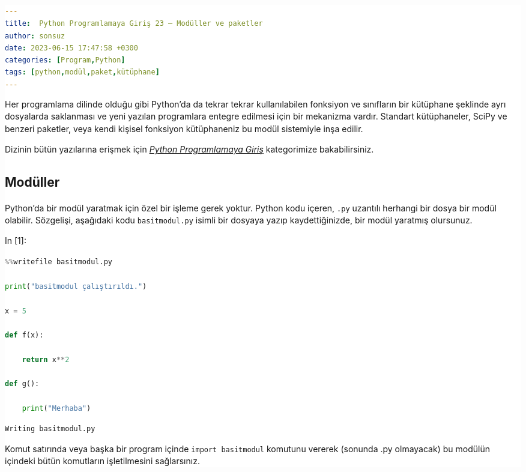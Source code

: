 ```yaml
---
title:  Python Programlamaya Giriş 23 – Modüller ve paketler
author: sonsuz
date: 2023-06-15 17:47:58 +0300
categories: [Program,Python]
tags: [python,modül,paket,kütüphane]
---
```








Her programlama dilinde olduğu gibi Python’da da tekrar tekrar kullanılabilen fonksiyon ve sınıfların bir kütüphane şeklinde ayrı dosyalarda saklanması ve yeni yazılan programlara entegre edilmesi için bir mekanizma vardır. Standart kütüphaneler, SciPy ve benzeri paketler, veya kendi kişisel fonksiyon kütüphaneniz bu modül sistemiyle inşa edilir.

Dizinin bütün yazılarına erişmek için [*Python Programlamaya Giriş*](https://sonsuzus.github.io/categories/python) kategorimize bakabilirsiniz. 

## Modüller

Python’da bir modül yaratmak için özel bir işleme gerek yoktur. Python kodu içeren, `.py` uzantılı herhangi bir dosya bir modül olabilir. Sözgelişi, aşağıdaki kodu `basitmodul.py` isimli bir dosyaya yazıp kaydettiğinizde, bir modül yaratmış olursunuz.

In [1]:

```py
%%writefile basitmodul.py

print("basitmodul çalıştırıldı.")

x = 5

def f(x):

    return x**2

def g():

    print("Merhaba")


```

```py
Writing basitmodul.py


```

Komut satırında veya başka bir program içinde `import basitmodul` komutunu vererek (sonunda .py olmayacak) bu modülün içindeki bütün komutların işletilmesini sağlarsınız.
